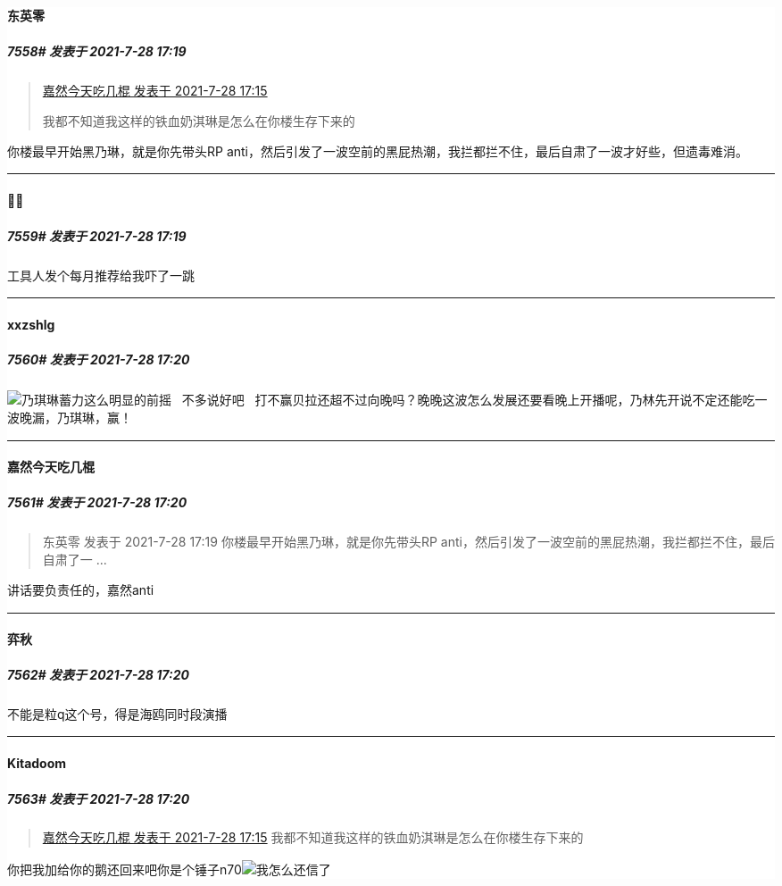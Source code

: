 ####  东英零  
##### 7558#       发表于 2021-7-28 17:19


<blockquote><a href="httphttps://bbs.saraba1st.com/2b/forum.php?mod=redirect&amp;goto=findpost&amp;pid=52133967&amp;ptid=2016936" target="_blank">嘉然今天吃几棍 发表于 2021-7-28 17:15</a>

我都不知道我这样的铁血奶淇琳是怎么在你楼生存下来的</blockquote>
你楼最早开始黑乃琳，就是你先带头RP anti，然后引发了一波空前的黑屁热潮，我拦都拦不住，最后自肃了一波才好些，但遗毒难消。


*****

####  🐳❕  
##### 7559#       发表于 2021-7-28 17:19


工具人发个每月推荐给我吓了一跳


*****

####  xxzshlg  
##### 7560#       发表于 2021-7-28 17:20


<img src="https://static.saraba1st.com/image/smiley/bundam2017/003.png" referrerpolicy="no-referrer">乃琪琳蓄力这么明显的前摇   不多说好吧   打不赢贝拉还超不过向晚吗？晚晚这波怎么发展还要看晚上开播呢，乃林先开说不定还能吃一波晚漏，乃琪琳，赢！




*****

####  嘉然今天吃几棍  
##### 7561#       发表于 2021-7-28 17:20


<blockquote>东英零 发表于 2021-7-28 17:19
你楼最早开始黑乃琳，就是你先带头RP anti，然后引发了一波空前的黑屁热潮，我拦都拦不住，最后自肃了一 ...</blockquote>
讲话要负责任的，嘉然anti


*****

####  弈秋  
##### 7562#       发表于 2021-7-28 17:20


不能是粒q这个号，得是海鸥同时段演播


*****

####  Kitadoom  
##### 7563#       发表于 2021-7-28 17:20


<blockquote><a href="httphttps://bbs.saraba1st.com/2b/forum.php?mod=redirect&amp;goto=findpost&amp;pid=52133967&amp;ptid=2016936" target="_blank">嘉然今天吃几棍 发表于 2021-7-28 17:15</a>
我都不知道我这样的铁血奶淇琳是怎么在你楼生存下来的</blockquote>
你把我加给你的鹅还回来吧你是个锤子n70<img src="https://static.saraba1st.com/image/smiley/face2017/068.png" referrerpolicy="no-referrer">我怎么还信了
